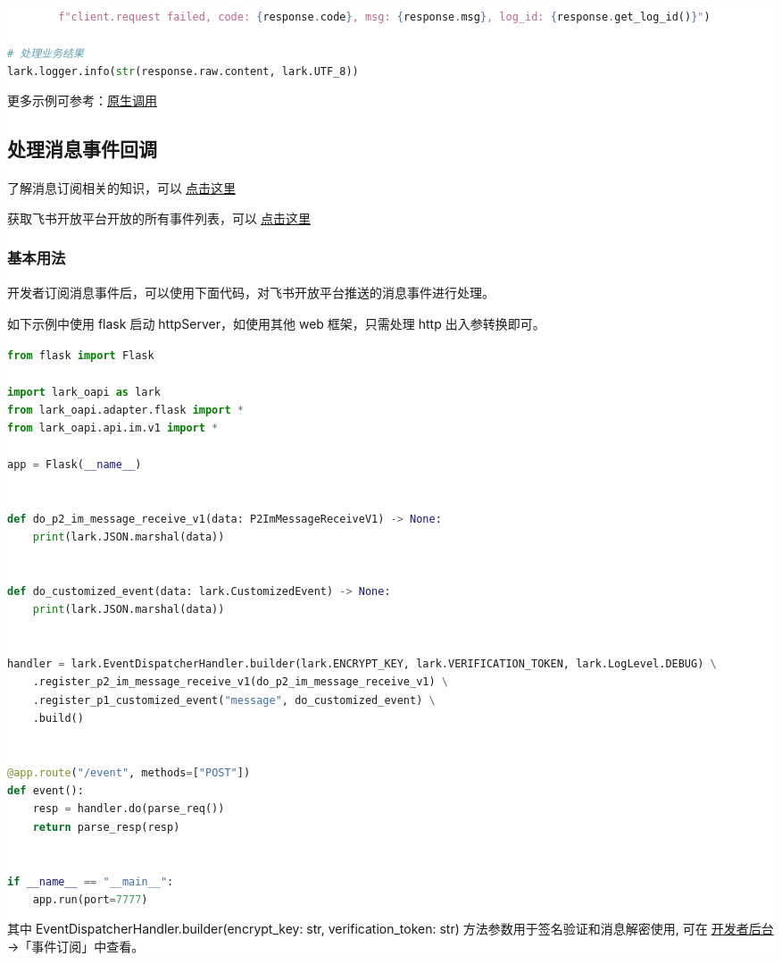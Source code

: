 ```python
        f"client.request failed, code: {response.code}, msg: {response.msg}, log_id: {response.get_log_id()}")

# 处理业务结果
lark.logger.info(str(response.raw.content, lark.UTF_8))
```
更多示例可参考：[原生调用](samples/api/raw.py)

## 处理消息事件回调
了解消息订阅相关的知识，可以 [点击这里](https://open.feishu.cn/document/ukTMukTMukTM/uUTNz4SN1MjL1UzM)

获取飞书开放平台开放的所有事件列表，可以 [点击这里](https://open.feishu.cn/document/ukTMukTMukTM/uYDNxYjL2QTM24iN0EjN/event-list)
### 基本用法
开发者订阅消息事件后，可以使用下面代码，对飞书开放平台推送的消息事件进行处理。

如下示例中使用 flask 启动 httpServer，如使用其他 web 框架，只需处理 http 出入参转换即可。

```python
from flask import Flask

import lark_oapi as lark
from lark_oapi.adapter.flask import *
from lark_oapi.api.im.v1 import *

app = Flask(__name__)


def do_p2_im_message_receive_v1(data: P2ImMessageReceiveV1) -> None:
    print(lark.JSON.marshal(data))


def do_customized_event(data: lark.CustomizedEvent) -> None:
    print(lark.JSON.marshal(data))


handler = lark.EventDispatcherHandler.builder(lark.ENCRYPT_KEY, lark.VERIFICATION_TOKEN, lark.LogLevel.DEBUG) \
    .register_p2_im_message_receive_v1(do_p2_im_message_receive_v1) \
    .register_p1_customized_event("message", do_customized_event) \
    .build()


@app.route("/event", methods=["POST"])
def event():
    resp = handler.do(parse_req())
    return parse_resp(resp)


if __name__ == "__main__":
    app.run(port=7777)
```
其中 EventDispatcherHandler.builder(encrypt_key: str, verification_token: str) 方法参数用于签名验证和消息解密使用, 可在 [开发者后台](https://open.feishu.cn/app?lang=zh-CN) ->「事件订阅」中查看。
